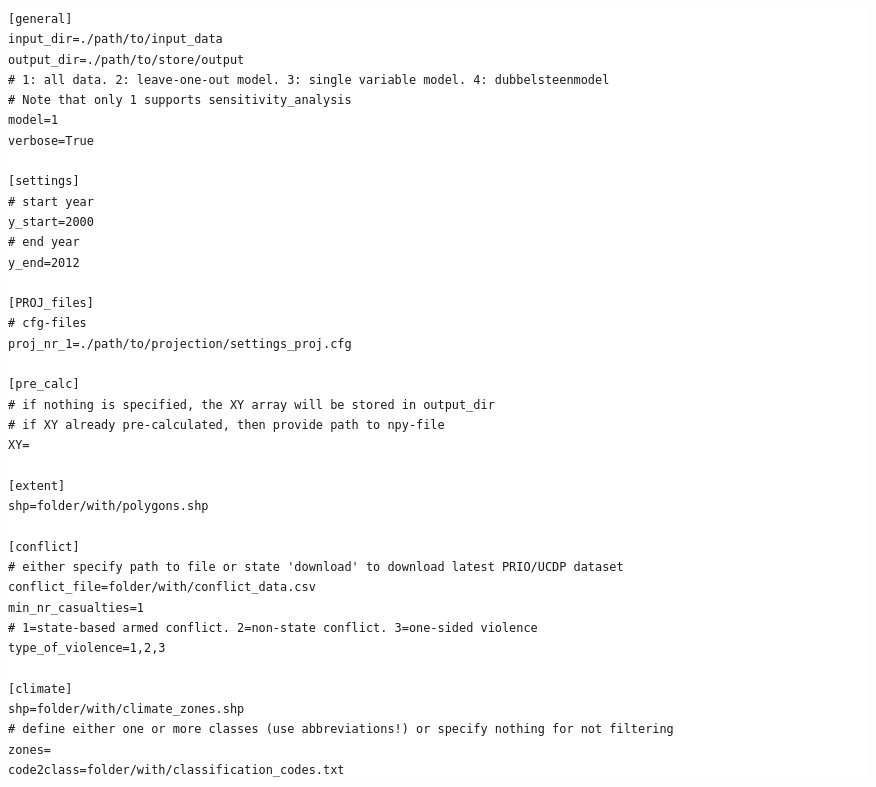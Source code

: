     [general]
    input_dir=./path/to/input_data
    output_dir=./path/to/store/output
    # 1: all data. 2: leave-one-out model. 3: single variable model. 4: dubbelsteenmodel
    # Note that only 1 supports sensitivity_analysis
    model=1
    verbose=True

    [settings]
    # start year
    y_start=2000
    # end year
    y_end=2012

    [PROJ_files]
    # cfg-files
    proj_nr_1=./path/to/projection/settings_proj.cfg

    [pre_calc]
    # if nothing is specified, the XY array will be stored in output_dir
    # if XY already pre-calculated, then provide path to npy-file
    XY=

    [extent]
    shp=folder/with/polygons.shp

    [conflict]
    # either specify path to file or state 'download' to download latest PRIO/UCDP dataset
    conflict_file=folder/with/conflict_data.csv
    min_nr_casualties=1
    # 1=state-based armed conflict. 2=non-state conflict. 3=one-sided violence
    type_of_violence=1,2,3

    [climate]
    shp=folder/with/climate_zones.shp
    # define either one or more classes (use abbreviations!) or specify nothing for not filtering
    zones=
    code2class=folder/with/classification_codes.txt


[homepage]: https://www.contributor-covenant.org
[commit]: http://tbaggery.com/2008/04/19/a-note-about-git-commit-messages.html---